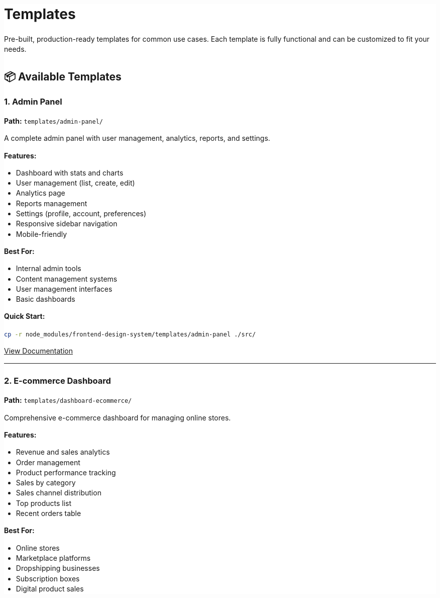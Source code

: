 # Templates

Pre-built, production-ready templates for common use cases. Each template is fully functional and can be customized to fit your needs.

## 📦 Available Templates

### 1. Admin Panel
**Path:** `templates/admin-panel/`

A complete admin panel with user management, analytics, reports, and settings.

**Features:**
- Dashboard with stats and charts
- User management (list, create, edit)
- Analytics page
- Reports management
- Settings (profile, account, preferences)
- Responsive sidebar navigation
- Mobile-friendly

**Best For:**
- Internal admin tools
- Content management systems
- User management interfaces
- Basic dashboards

**Quick Start:**
```bash
cp -r node_modules/frontend-design-system/templates/admin-panel ./src/
```

[View Documentation](./admin-panel/README.md)

---

### 2. E-commerce Dashboard
**Path:** `templates/dashboard-ecommerce/`

Comprehensive e-commerce dashboard for managing online stores.

**Features:**
- Revenue and sales analytics
- Order management
- Product performance tracking
- Sales by category
- Sales channel distribution
- Top products list
- Recent orders table

**Best For:**
- Online stores
- Marketplace platforms
- Dropshipping businesses
- Subscription boxes
- Digital product sales
